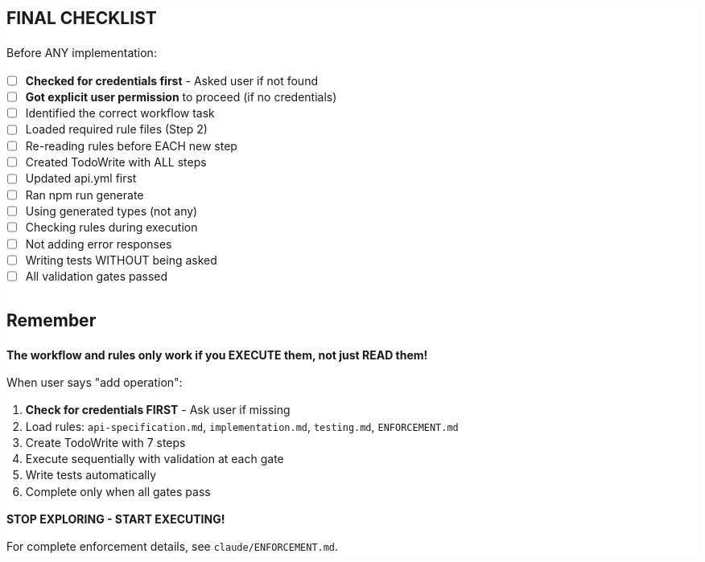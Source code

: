 ## FINAL CHECKLIST

Before ANY implementation:
- [ ] **Checked for credentials first** - Asked user if not found
- [ ] **Got explicit user permission** to proceed (if no credentials)
- [ ] Identified the correct workflow task
- [ ] Loaded required rule files (Step 2)
- [ ] Re-reading rules before EACH new step
- [ ] Created TodoWrite with ALL steps
- [ ] Updated api.yml first
- [ ] Ran npm run generate
- [ ] Using generated types (not any)
- [ ] Checking rules during execution
- [ ] Not adding error responses
- [ ] Writing tests WITHOUT being asked
- [ ] All validation gates passed

## Remember

**The workflow and rules only work if you EXECUTE them, not just READ them!**

When user says "add operation":
1. **Check for credentials FIRST** - Ask user if missing
2. Load rules: `api-specification.md`, `implementation.md`, `testing.md`, `ENFORCEMENT.md`
3. Create TodoWrite with 7 steps
4. Execute sequentially with validation at each gate
5. Write tests automatically
6. Complete only when all gates pass

**STOP EXPLORING - START EXECUTING!**

For complete enforcement details, see `claude/ENFORCEMENT.md`.